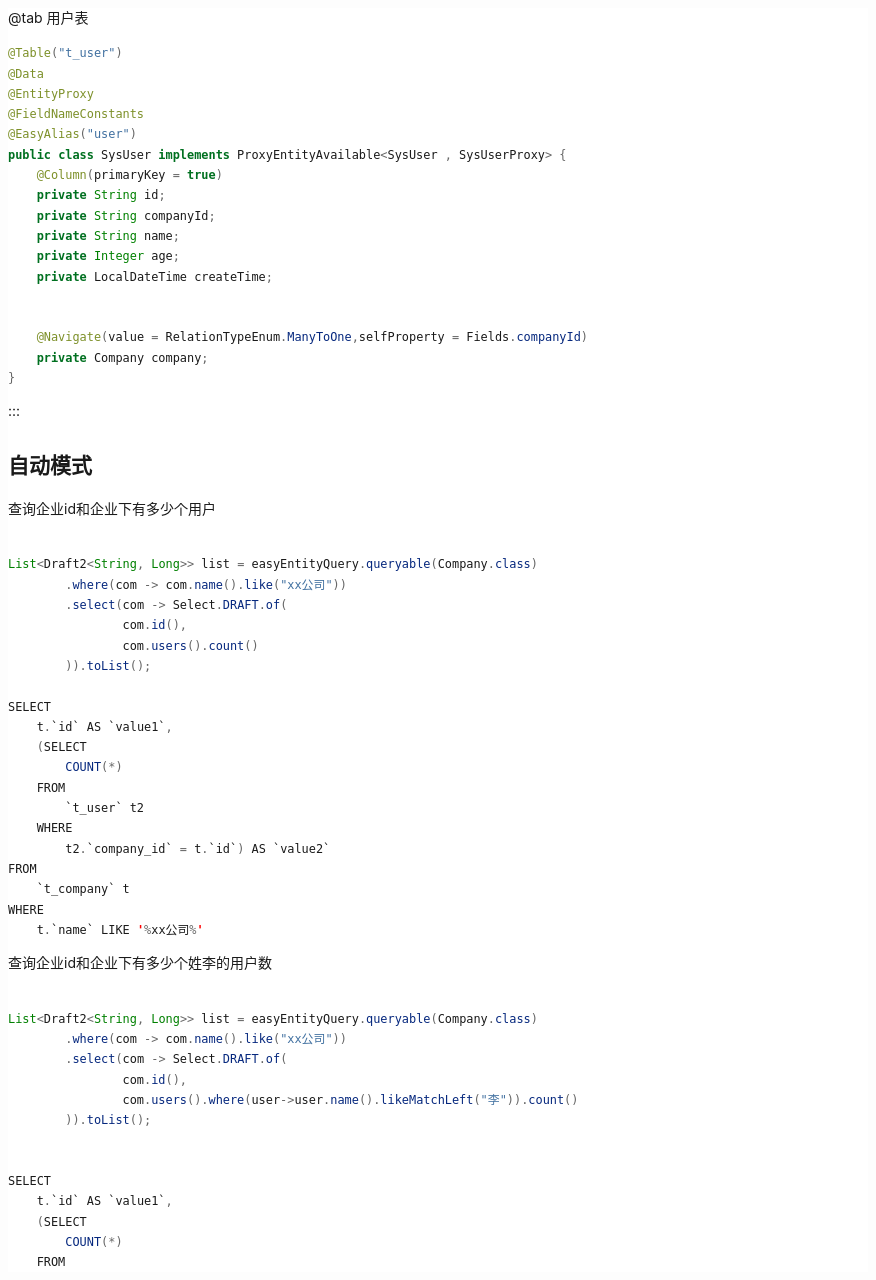 @tab 用户表
```java
@Table("t_user")
@Data
@EntityProxy
@FieldNameConstants
@EasyAlias("user")
public class SysUser implements ProxyEntityAvailable<SysUser , SysUserProxy> {
    @Column(primaryKey = true)
    private String id;
    private String companyId;
    private String name;
    private Integer age;
    private LocalDateTime createTime;


    @Navigate(value = RelationTypeEnum.ManyToOne,selfProperty = Fields.companyId)
    private Company company;
}
```
::: 

## 自动模式
查询企业id和企业下有多少个用户
```java

List<Draft2<String, Long>> list = easyEntityQuery.queryable(Company.class)
        .where(com -> com.name().like("xx公司"))
        .select(com -> Select.DRAFT.of(
                com.id(),
                com.users().count()
        )).toList();

SELECT
    t.`id` AS `value1`,
    (SELECT
        COUNT(*) 
    FROM
        `t_user` t2 
    WHERE
        t2.`company_id` = t.`id`) AS `value2` 
FROM
    `t_company` t 
WHERE
    t.`name` LIKE '%xx公司%'
```


查询企业id和企业下有多少个姓李的用户数

```java

List<Draft2<String, Long>> list = easyEntityQuery.queryable(Company.class)
        .where(com -> com.name().like("xx公司"))
        .select(com -> Select.DRAFT.of(
                com.id(),
                com.users().where(user->user.name().likeMatchLeft("李")).count()
        )).toList();
        

SELECT
    t.`id` AS `value1`,
    (SELECT
        COUNT(*) 
    FROM
```